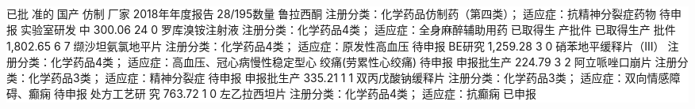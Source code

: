 已批
准的
国产
仿制
厂家
2018年年度报告
28/195数量
鲁拉西酮
注册分类：化学药品仿制药（第四类）；
适应症：抗精神分裂症药物
待申报
实验室研发
中
300.06
24
0
罗库溴铵注射液
注册分类：化学药品4类；
适应症：全身麻醉辅助用药
已取得生
产批件
已取得生产
批件
1,802.65
6
7
缬沙坦氨氯地平片
注册分类：化学药品4类；
适应症：原发性高血压
待申报
BE研究
1,259.28
3
0
硝苯地平缓释片（Ⅲ）
注册分类：化学药品4类；
适应症：高血压、冠心病慢性稳定型心
绞痛(劳累性心绞痛)
待申报
申报批生产
224.79
3
2
阿立哌唑口崩片
注册分类：化学药品3类；
适应症：精神分裂症
待申报
申报批生产
335.21
1
1
双丙戊酸钠缓释片
注册分类：化学药品3类；
适应症：双向情感障碍、癫痫
待申报
处方工艺研
究
763.72
1
0
左乙拉西坦片
注册分类：化学药品4类；
适应症：抗癫痫
已申报
